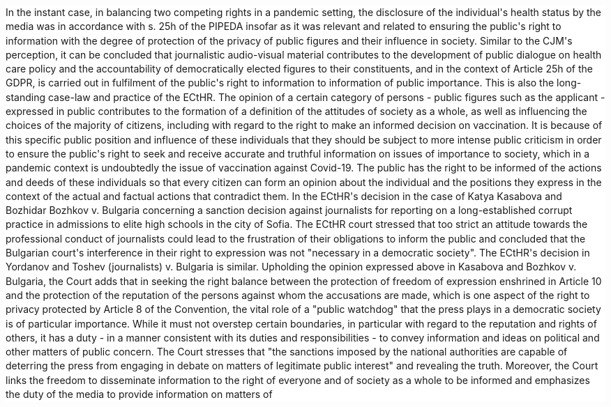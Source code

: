 In the instant case, in balancing two competing rights in a pandemic setting, the disclosure of the 
individual's health status by the media was in accordance with s. 25h of the PIPEDA insofar as it was 
relevant and related to ensuring the public's right to information with the degree of protection of the 
privacy of public figures and their influence in society. Similar to the CJM's perception, it can be 
concluded that journalistic audio-visual material contributes to the development of public dialogue on health 
care policy and the accountability of democratically elected figures to their constituents, and in the 
context of Article 25h of the GDPR, is carried out in fulfilment of the public's right to information to 
information of public importance.
This is also the long-standing case-law and practice of the ECtHR. The opinion of a certain 
category of persons - public figures such as the applicant - expressed in public contributes to the 
formation of a definition of the attitudes of society as a whole, as well as influencing the choices of the 
majority of citizens, including with regard to the right to make an informed decision on vaccination. It is 
because of this specific public position and influence of these individuals that they should be subject to 
more intense public criticism in order to ensure the public's right to seek and receive accurate and truthful 
information on issues of importance to society, which in a pandemic context is undoubtedly the issue of 
vaccination against Covid-19. The public has the right to be informed of the actions and deeds of these 
individuals so that every citizen can form an opinion about the individual and the positions they express in 
the context of the actual and factual actions that contradict them.
In the ECtHR's decision in the case of Katya Kasabova and Bozhidar Bozhkov v. Bulgaria 
concerning a sanction decision against journalists for reporting on a long-established corrupt practice in 
admissions to elite high schools in the city of Sofia. The ECtHR court stressed that too strict an attitude 
towards the professional conduct of journalists could lead to the frustration of their obligations to inform 
the public and concluded that the Bulgarian court's interference in their right to expression was not 
"necessary in a democratic society".
The ECtHR's decision in Yordanov and Toshev (journalists) v. Bulgaria is similar. Upholding the 
opinion expressed above in Kasabova and Bozhkov v. Bulgaria, the Court adds that in seeking the right 
balance between the protection of freedom of expression enshrined in Article 10 and the protection of the 
reputation of the persons against whom the accusations are made, which is one aspect of the right to 
privacy protected by Article 8 of the Convention, the vital role of a "public watchdog" that the press plays 
in a democratic society is of particular importance. While it must not overstep certain boundaries, in 
particular with regard to the reputation and rights of others, it has a duty - in a manner consistent with its 
duties and responsibilities - to convey information and ideas on political and other matters of public 
concern. The Court stresses that "the sanctions imposed by the national authorities are capable of deterring 
the press from engaging in debate on matters of legitimate public interest" and revealing the truth. 
Moreover, the Court links the freedom to disseminate information to the right of everyone and of society 
as a whole to be informed and emphasizes the duty of the media to provide information on matters of 